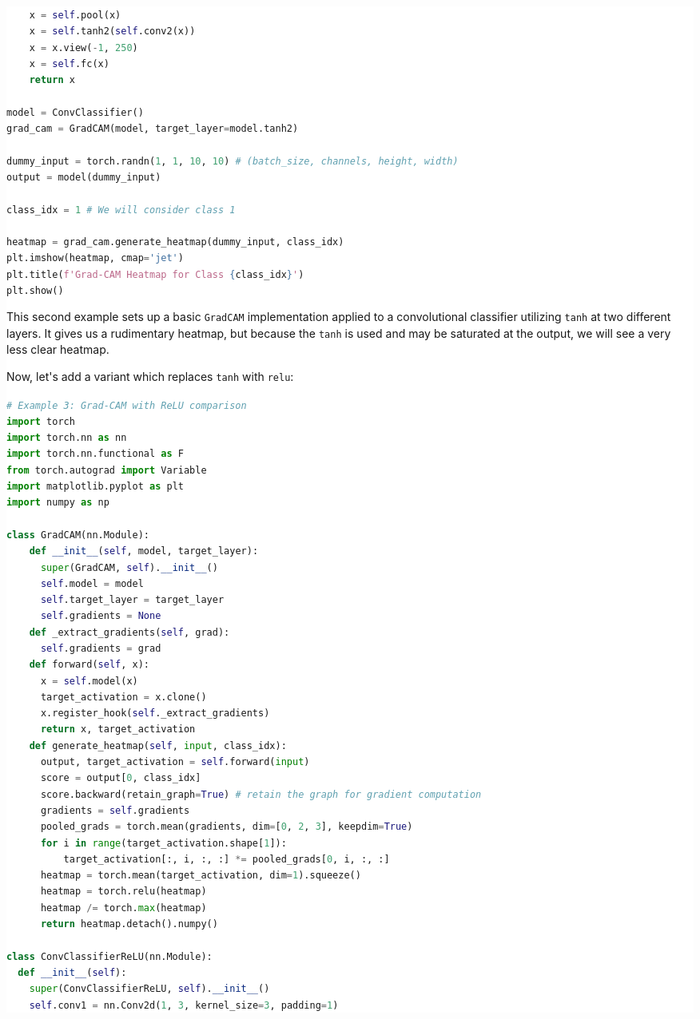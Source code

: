 ```python
    x = self.pool(x)
    x = self.tanh2(self.conv2(x))
    x = x.view(-1, 250)
    x = self.fc(x)
    return x

model = ConvClassifier()
grad_cam = GradCAM(model, target_layer=model.tanh2)

dummy_input = torch.randn(1, 1, 10, 10) # (batch_size, channels, height, width)
output = model(dummy_input)

class_idx = 1 # We will consider class 1

heatmap = grad_cam.generate_heatmap(dummy_input, class_idx)
plt.imshow(heatmap, cmap='jet')
plt.title(f'Grad-CAM Heatmap for Class {class_idx}')
plt.show()
```

This second example sets up a basic `GradCAM` implementation applied to a convolutional classifier utilizing `tanh` at two different layers. It gives us a rudimentary heatmap, but because the `tanh` is used and may be saturated at the output, we will see a very less clear heatmap.

Now, let's add a variant which replaces `tanh` with `relu`:
```python
# Example 3: Grad-CAM with ReLU comparison
import torch
import torch.nn as nn
import torch.nn.functional as F
from torch.autograd import Variable
import matplotlib.pyplot as plt
import numpy as np

class GradCAM(nn.Module):
    def __init__(self, model, target_layer):
      super(GradCAM, self).__init__()
      self.model = model
      self.target_layer = target_layer
      self.gradients = None
    def _extract_gradients(self, grad):
      self.gradients = grad
    def forward(self, x):
      x = self.model(x)
      target_activation = x.clone()
      x.register_hook(self._extract_gradients)
      return x, target_activation
    def generate_heatmap(self, input, class_idx):
      output, target_activation = self.forward(input)
      score = output[0, class_idx]
      score.backward(retain_graph=True) # retain the graph for gradient computation
      gradients = self.gradients
      pooled_grads = torch.mean(gradients, dim=[0, 2, 3], keepdim=True)
      for i in range(target_activation.shape[1]):
          target_activation[:, i, :, :] *= pooled_grads[0, i, :, :]
      heatmap = torch.mean(target_activation, dim=1).squeeze()
      heatmap = torch.relu(heatmap)
      heatmap /= torch.max(heatmap)
      return heatmap.detach().numpy()

class ConvClassifierReLU(nn.Module):
  def __init__(self):
    super(ConvClassifierReLU, self).__init__()
    self.conv1 = nn.Conv2d(1, 3, kernel_size=3, padding=1)
```